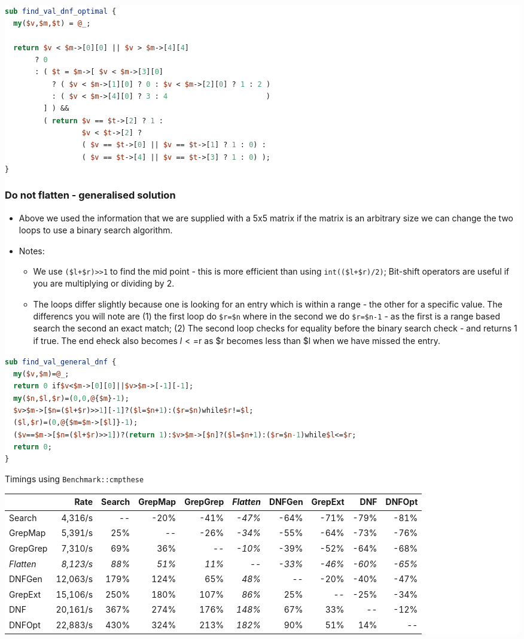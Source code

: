 ```perl
sub find_val_dnf_optimal {
  my($v,$m,$t) = @_;

  return $v < $m->[0][0] || $v > $m->[4][4]
       ? 0
       : ( $t = $m->[ $v < $m->[3][0]
           ? ( $v < $m->[1][0] ? 0 : $v < $m->[2][0] ? 1 : 2 )
           : ( $v < $m->[4][0] ? 3 : 4                       )
         ] ) &&
         ( return $v == $t->[2] ? 1 :
                  $v < $t->[2] ?
                  ( $v == $t->[0] || $v == $t->[1] ? 1 : 0) :
                  ( $v == $t->[4] || $v == $t->[3] ? 1 : 0) );
}
```

### Do not flatten - generalised solution

 * Above we used the information that we are supplied with a 5x5 matrix
   if the matrix is an arbitrary size we can change the two loops to
   use a binary search algorithm.
   
 * Notes:

    * We use `($l+$r)>>1` to find the mid point - this is more efficient
      than using `int(($l+$r)/2)`; Bit-shift operators are useful if you
      are multiplying or dividing by 2.

    * The loops differ slightly because one is looking for an entry which
      is within a range - the other for a specific value. The differencs
      you will note are (1) the first loop do `$r=$n` where in the
      second we do `$r=$n-1` - as the first is a range based search the
      second an exact match; (2) The second loop checks for equality before
      the binary search check - and returns 1 if true. The end eheck also
      becomes $l<=$r as $r becomes less than $l when we have missed the
      entry.

```perl
sub find_val_general_dnf {
  my($v,$m)=@_;
  return 0 if$v<$m->[0][0]||$v>$m->[-1][-1];
  my($n,$l,$r)=(0,0,@{$m}-1);
  $v>$m->[$n=($l+$r)>>1][-1]?($l=$n+1):($r=$n)while$r!=$l;
  ($l,$r)=(0,@{$m=$m->[$l]}-1);
  ($v==$m->[$n=($l+$r)>>1])?(return 1):$v>$m->[$n]?($l=$n+1):($r=$n-1)while$l<=$r;
  return 0;
}
```
Timings using `Benchmark::cmpthese`

|           |   Rate    | Search | GrepMap | GrepGrep | *Flatten* | DNFGen | GrepExt | DNF    | DNFOpt |
| --------- | --------: | -----: | ------: | -------: | --------: | -----: | ------: | -----: | -----: |
| Search    |  4,316/s  |    --  |   -20%  |    -41%  |   *-47%*  |  -64%  |  -71%   |  -79%  |  -81%  |
| GrepMap   |  5,391/s  |   25%  |     --  |    -26%  |   *-34%*  |  -55%  |  -64%   |  -73%  |  -76%  |
| GrepGrep  |  7,310/s  |   69%  |    36%  |      --  |   *-10%*  |  -39%  |  -52%   |  -64%  |  -68%  |
| *Flatten* | *8,123/s* |  *88%* |   *51%* |   *11%*  |     *--*  | *-33%* | *-46%*  | *-60%* | *-65%* |
| DNFGen    | 12,063/s  |  179%  |   124%  |     65%  |    *48%*  |    --  |  -20%   |  -40%  |  -47%  |
| GrepExt   | 15,106/s  |  250%  |   180%  |    107%  |    *86%*  |   25%  |    --   |  -25%  |  -34%  |
| DNF       | 20,161/s  |  367%  |   274%  |    176%  |   *148%*  |   67%  |   33%   |    --  |  -12%  |
| DNFOpt    | 22,883/s  |  430%  |   324%  |    213%  |   *182%*  |   90%  |   51%   |   14%  |   --   |
